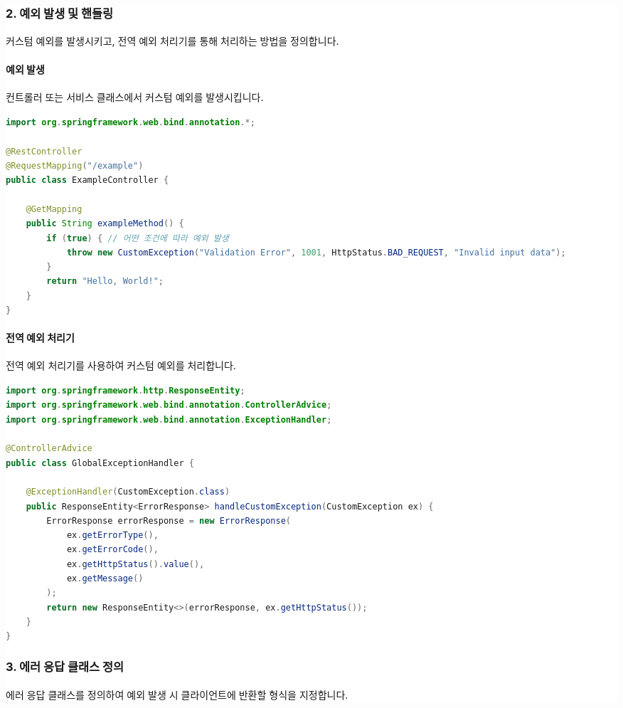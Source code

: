 ### 2. 예외 발생 및 핸들링

커스텀 예외를 발생시키고, 전역 예외 처리기를 통해 처리하는 방법을 정의합니다.

#### 예외 발생

컨트롤러 또는 서비스 클래스에서 커스텀 예외를 발생시킵니다.

```java
import org.springframework.web.bind.annotation.*;

@RestController
@RequestMapping("/example")
public class ExampleController {

    @GetMapping
    public String exampleMethod() {
        if (true) { // 어떤 조건에 따라 예외 발생
            throw new CustomException("Validation Error", 1001, HttpStatus.BAD_REQUEST, "Invalid input data");
        }
        return "Hello, World!";
    }
}
```

#### 전역 예외 처리기

전역 예외 처리기를 사용하여 커스텀 예외를 처리합니다.

```java
import org.springframework.http.ResponseEntity;
import org.springframework.web.bind.annotation.ControllerAdvice;
import org.springframework.web.bind.annotation.ExceptionHandler;

@ControllerAdvice
public class GlobalExceptionHandler {

    @ExceptionHandler(CustomException.class)
    public ResponseEntity<ErrorResponse> handleCustomException(CustomException ex) {
        ErrorResponse errorResponse = new ErrorResponse(
            ex.getErrorType(),
            ex.getErrorCode(),
            ex.getHttpStatus().value(),
            ex.getMessage()
        );
        return new ResponseEntity<>(errorResponse, ex.getHttpStatus());
    }
}
```

### 3. 에러 응답 클래스 정의

에러 응답 클래스를 정의하여 예외 발생 시 클라이언트에 반환할 형식을 지정합니다.
